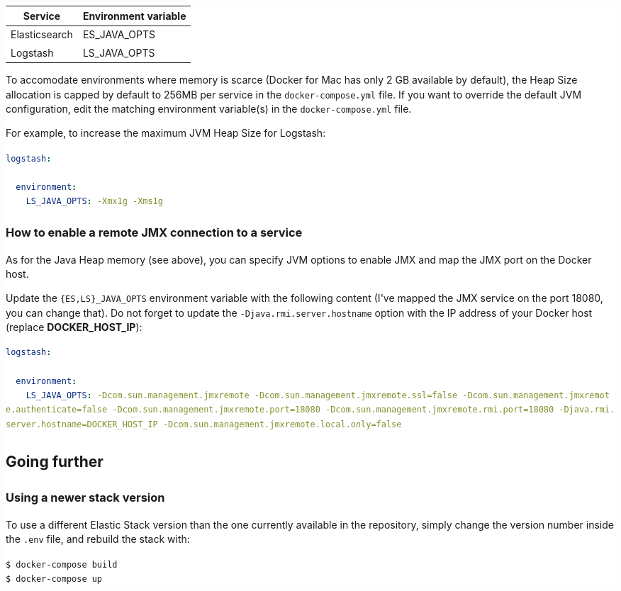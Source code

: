 | Service       | Environment variable |
|---------------|----------------------|
| Elasticsearch | ES_JAVA_OPTS         |
| Logstash      | LS_JAVA_OPTS         |

To accomodate environments where memory is scarce (Docker for Mac has only 2 GB available by default), the Heap Size
allocation is capped by default to 256MB per service in the `docker-compose.yml` file. If you want to override the
default JVM configuration, edit the matching environment variable(s) in the `docker-compose.yml` file.

For example, to increase the maximum JVM Heap Size for Logstash:

```yml
logstash:

  environment:
    LS_JAVA_OPTS: -Xmx1g -Xms1g
```

### How to enable a remote JMX connection to a service

As for the Java Heap memory (see above), you can specify JVM options to enable JMX and map the JMX port on the Docker
host.

Update the `{ES,LS}_JAVA_OPTS` environment variable with the following content (I've mapped the JMX service on the port
18080, you can change that). Do not forget to update the `-Djava.rmi.server.hostname` option with the IP address of your
Docker host (replace **DOCKER_HOST_IP**):

```yml
logstash:

  environment:
    LS_JAVA_OPTS: -Dcom.sun.management.jmxremote -Dcom.sun.management.jmxremote.ssl=false -Dcom.sun.management.jmxremote.authenticate=false -Dcom.sun.management.jmxremote.port=18080 -Dcom.sun.management.jmxremote.rmi.port=18080 -Djava.rmi.server.hostname=DOCKER_HOST_IP -Dcom.sun.management.jmxremote.local.only=false
```

## Going further

### Using a newer stack version

To use a different Elastic Stack version than the one currently available in the repository, simply change the version
number inside the `.env` file, and rebuild the stack with:

```console
$ docker-compose build
$ docker-compose up
```
